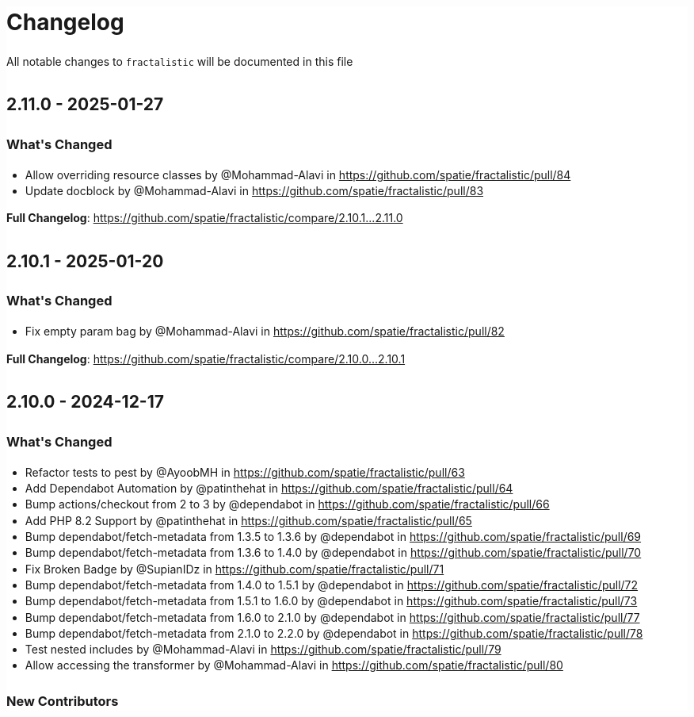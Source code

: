 # Changelog

All notable changes to `fractalistic` will be documented in this file

## 2.11.0 - 2025-01-27

### What's Changed

* Allow overriding resource classes by @Mohammad-Alavi in https://github.com/spatie/fractalistic/pull/84
* Update docblock by @Mohammad-Alavi in https://github.com/spatie/fractalistic/pull/83

**Full Changelog**: https://github.com/spatie/fractalistic/compare/2.10.1...2.11.0

## 2.10.1 - 2025-01-20

### What's Changed

* Fix empty param bag by @Mohammad-Alavi in https://github.com/spatie/fractalistic/pull/82

**Full Changelog**: https://github.com/spatie/fractalistic/compare/2.10.0...2.10.1

## 2.10.0 - 2024-12-17

### What's Changed

* Refactor tests to pest by @AyoobMH in https://github.com/spatie/fractalistic/pull/63
* Add Dependabot Automation by @patinthehat in https://github.com/spatie/fractalistic/pull/64
* Bump actions/checkout from 2 to 3 by @dependabot in https://github.com/spatie/fractalistic/pull/66
* Add PHP 8.2 Support by @patinthehat in https://github.com/spatie/fractalistic/pull/65
* Bump dependabot/fetch-metadata from 1.3.5 to 1.3.6 by @dependabot in https://github.com/spatie/fractalistic/pull/69
* Bump dependabot/fetch-metadata from 1.3.6 to 1.4.0 by @dependabot in https://github.com/spatie/fractalistic/pull/70
* Fix Broken Badge by @SupianIDz in https://github.com/spatie/fractalistic/pull/71
* Bump dependabot/fetch-metadata from 1.4.0 to 1.5.1 by @dependabot in https://github.com/spatie/fractalistic/pull/72
* Bump dependabot/fetch-metadata from 1.5.1 to 1.6.0 by @dependabot in https://github.com/spatie/fractalistic/pull/73
* Bump dependabot/fetch-metadata from 1.6.0 to 2.1.0 by @dependabot in https://github.com/spatie/fractalistic/pull/77
* Bump dependabot/fetch-metadata from 2.1.0 to 2.2.0 by @dependabot in https://github.com/spatie/fractalistic/pull/78
* Test nested includes by @Mohammad-Alavi in https://github.com/spatie/fractalistic/pull/79
* Allow accessing the transformer by @Mohammad-Alavi in https://github.com/spatie/fractalistic/pull/80

### New Contributors
